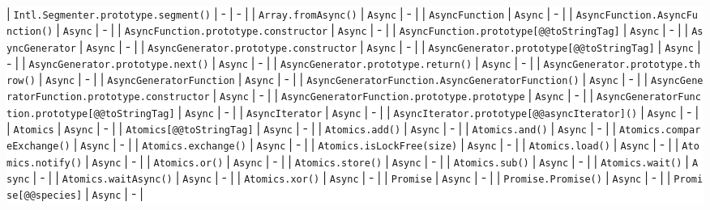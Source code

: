 | `Intl.Segmenter.prototype.segment()`                        | -                | -            |
| `Array.fromAsync()`                                         | `Async`          | -            |
| `AsyncFunction`                                             | `Async`          | -            |
| `AsyncFunction.AsyncFunction()`                             | `Async`          | -            |
| `AsyncFunction.prototype.constructor`                       | `Async`          | -            |
| `AsyncFunction.prototype[@@toStringTag]`                    | `Async`          | -            |
| `AsyncGenerator`                                            | `Async`          | -            |
| `AsyncGenerator.prototype.constructor`                      | `Async`          | -            |
| `AsyncGenerator.prototype[@@toStringTag]`                   | `Async`          | -            |
| `AsyncGenerator.prototype.next()`                           | `Async`          | -            |
| `AsyncGenerator.prototype.return()`                         | `Async`          | -            |
| `AsyncGenerator.prototype.throw()`                          | `Async`          | -            |
| `AsyncGeneratorFunction`                                    | `Async`          | -            |
| `AsyncGeneratorFunction.AsyncGeneratorFunction()`           | `Async`          | -            |
| `AsyncGeneratorFunction.prototype.constructor`              | `Async`          | -            |
| `AsyncGeneratorFunction.prototype.prototype`                | `Async`          | -            |
| `AsyncGeneratorFunction.prototype[@@toStringTag]`           | `Async`          | -            |
| `AsyncIterator`                                             | `Async`          | -            |
| `AsyncIterator.prototype[@@asyncIterator]()`                | `Async`          | -            |
| `Atomics`                                                   | `Async`          | -            |
| `Atomics[@@toStringTag]`                                    | `Async`          | -            |
| `Atomics.add()`                                             | `Async`          | -            |
| `Atomics.and()`                                             | `Async`          | -            |
| `Atomics.compareExchange()`                                 | `Async`          | -            |
| `Atomics.exchange()`                                        | `Async`          | -            |
| `Atomics.isLockFree(size)`                                  | `Async`          | -            |
| `Atomics.load()`                                            | `Async`          | -            |
| `Atomics.notify()`                                          | `Async`          | -            |
| `Atomics.or()`                                              | `Async`          | -            |
| `Atomics.store()`                                           | `Async`          | -            |
| `Atomics.sub()`                                             | `Async`          | -            |
| `Atomics.wait()`                                            | `Async`          | -            |
| `Atomics.waitAsync()`                                       | `Async`          | -            |
| `Atomics.xor()`                                             | `Async`          | -            |
| `Promise`                                                   | `Async`          | -            |
| `Promise.Promise()`                                         | `Async`          | -            |
| `Promise[@@species]`                                        | `Async`          | -            |